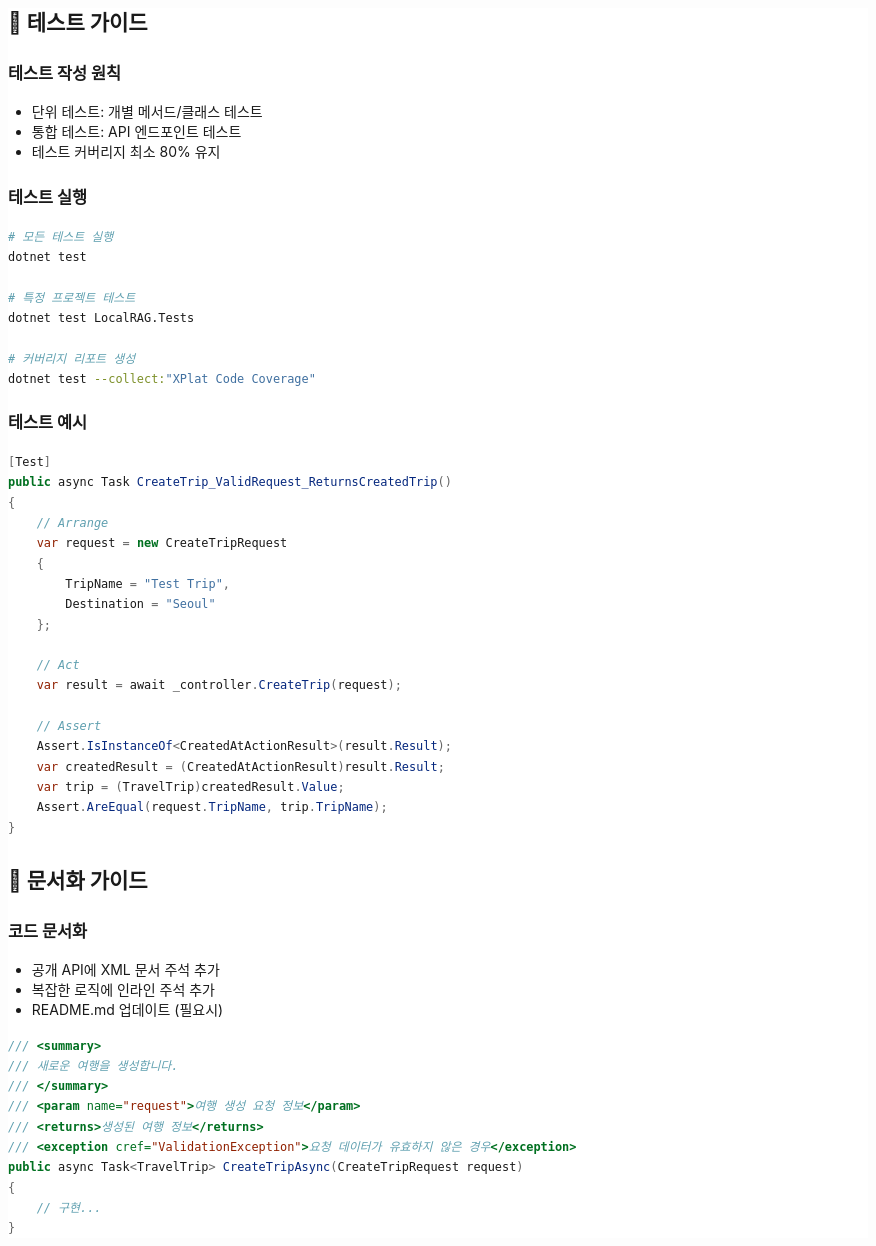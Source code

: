 ## 🧪 테스트 가이드

### 테스트 작성 원칙
- 단위 테스트: 개별 메서드/클래스 테스트
- 통합 테스트: API 엔드포인트 테스트
- 테스트 커버리지 최소 80% 유지

### 테스트 실행
```bash
# 모든 테스트 실행
dotnet test

# 특정 프로젝트 테스트
dotnet test LocalRAG.Tests

# 커버리지 리포트 생성
dotnet test --collect:"XPlat Code Coverage"
```

### 테스트 예시
```csharp
[Test]
public async Task CreateTrip_ValidRequest_ReturnsCreatedTrip()
{
    // Arrange
    var request = new CreateTripRequest
    {
        TripName = "Test Trip",
        Destination = "Seoul"
    };

    // Act
    var result = await _controller.CreateTrip(request);

    // Assert
    Assert.IsInstanceOf<CreatedAtActionResult>(result.Result);
    var createdResult = (CreatedAtActionResult)result.Result;
    var trip = (TravelTrip)createdResult.Value;
    Assert.AreEqual(request.TripName, trip.TripName);
}
```

## 📖 문서화 가이드

### 코드 문서화
- 공개 API에 XML 문서 주석 추가
- 복잡한 로직에 인라인 주석 추가
- README.md 업데이트 (필요시)

```csharp
/// <summary>
/// 새로운 여행을 생성합니다.
/// </summary>
/// <param name="request">여행 생성 요청 정보</param>
/// <returns>생성된 여행 정보</returns>
/// <exception cref="ValidationException">요청 데이터가 유효하지 않은 경우</exception>
public async Task<TravelTrip> CreateTripAsync(CreateTripRequest request)
{
    // 구현...
}
```
